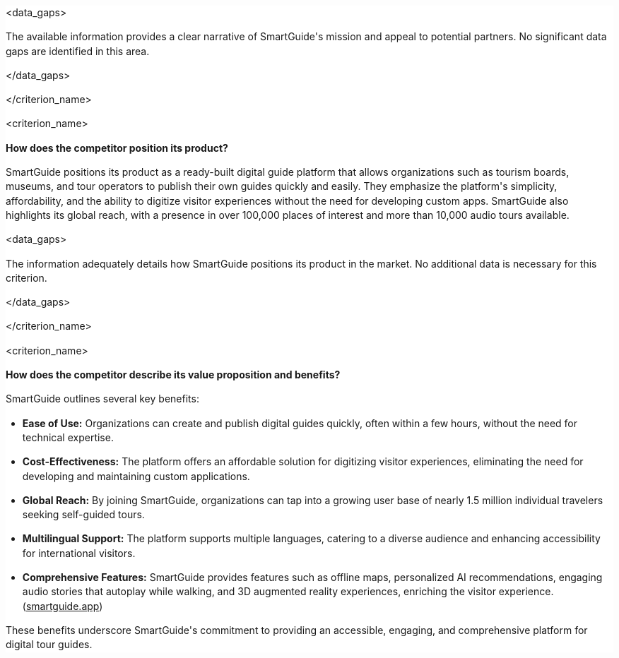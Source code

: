</summary>

<data_gaps>

The available information provides a clear narrative of SmartGuide's mission and appeal to potential partners. No significant data gaps are identified in this area.

</data_gaps>

</criterion_name>

<criterion_name>

**How does the competitor position its product?**

<summary>

SmartGuide positions its product as a ready-built digital guide platform that allows organizations such as tourism boards, museums, and tour operators to publish their own guides quickly and easily. They emphasize the platform's simplicity, affordability, and the ability to digitize visitor experiences without the need for developing custom apps. SmartGuide also highlights its global reach, with a presence in over 100,000 places of interest and more than 10,000 audio tours available. 

</summary>

<data_gaps>

The information adequately details how SmartGuide positions its product in the market. No additional data is necessary for this criterion.

</data_gaps>

</criterion_name>

<criterion_name>

**How does the competitor describe its value proposition and benefits?**

<summary>

SmartGuide outlines several key benefits:

- **Ease of Use:** Organizations can create and publish digital guides quickly, often within a few hours, without the need for technical expertise. 

- **Cost-Effectiveness:** The platform offers an affordable solution for digitizing visitor experiences, eliminating the need for developing and maintaining custom applications. 

- **Global Reach:** By joining SmartGuide, organizations can tap into a growing user base of nearly 1.5 million individual travelers seeking self-guided tours. 

- **Multilingual Support:** The platform supports multiple languages, catering to a diverse audience and enhancing accessibility for international visitors. 

- **Comprehensive Features:** SmartGuide provides features such as offline maps, personalized AI recommendations, engaging audio stories that autoplay while walking, and 3D augmented reality experiences, enriching the visitor experience. ([smartguide.app](https://www.smartguide.app/?utm_source=chatgpt.com))

These benefits underscore SmartGuide's commitment to providing an accessible, engaging, and comprehensive platform for digital tour guides.
